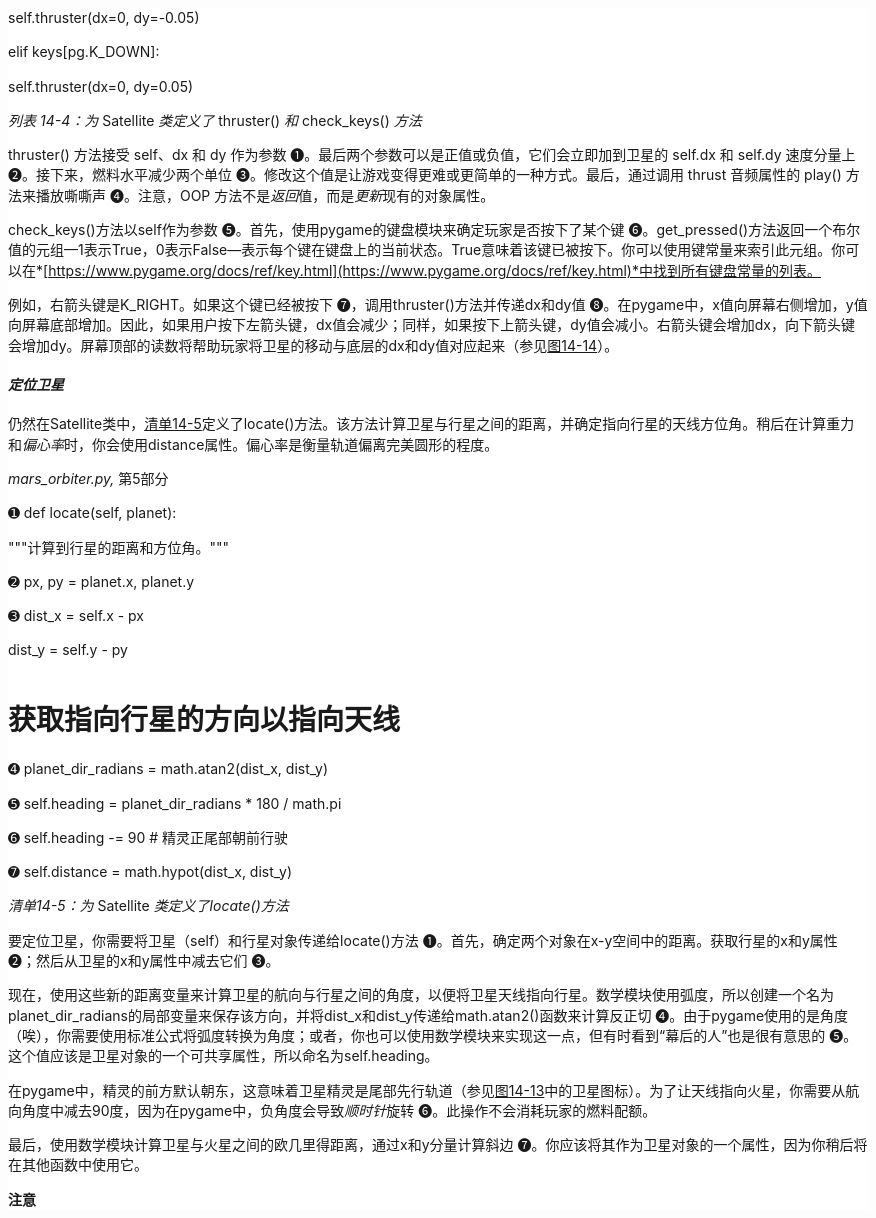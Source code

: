self.thruster(dx=0, dy=-0.05)

elif keys[pg.K_DOWN]:

self.thruster(dx=0, dy=0.05)

*列表 14-4：为* Satellite *类定义了* thruster() *和* check_keys() *方法*

thruster() 方法接受 self、dx 和 dy 作为参数 ➊。最后两个参数可以是正值或负值，它们会立即加到卫星的 self.dx 和 self.dy 速度分量上 ➋。接下来，燃料水平减少两个单位 ➌。修改这个值是让游戏变得更难或更简单的一种方式。最后，通过调用 thrust 音频属性的 play() 方法来播放嘶嘶声 ➍。注意，OOP 方法不是*返回*值，而是*更新*现有的对象属性。

check_keys()方法以self作为参数 ➎。首先，使用pygame的键盘模块来确定玩家是否按下了某个键 ➏。get_pressed()方法返回一个布尔值的元组—1表示True，0表示False—表示每个键在键盘上的当前状态。True意味着该键已被按下。你可以使用键常量来索引此元组。你可以在*[https://www.pygame.org/docs/ref/key.html](https://www.pygame.org/docs/ref/key.html)*中找到所有键盘常量的列表。

例如，右箭头键是K_RIGHT。如果这个键已经被按下 ➐，调用thruster()方法并传递dx和dy值 ➑。在pygame中，x值向屏幕右侧增加，y值向屏幕底部增加。因此，如果用户按下左箭头键，dx值会减少；同样，如果按下上箭头键，dy值会减小。右箭头键会增加dx，向下箭头键会增加dy。屏幕顶部的读数将帮助玩家将卫星的移动与底层的dx和dy值对应起来（参见[图14-14](ch14.xhtml#ch14fig14)）。

#### ***定位卫星***

仍然在Satellite类中，[清单14-5](ch14.xhtml#ch14list5)定义了locate()方法。该方法计算卫星与行星之间的距离，并确定指向行星的天线方位角。稍后在计算重力和*偏心率*时，你会使用distance属性。偏心率是衡量轨道偏离完美圆形的程度。

*mars_orbiter.py,* 第5部分

➊ def locate(self, planet):

"""计算到行星的距离和方位角。"""

➋ px, py = planet.x, planet.y

➌ dist_x = self.x - px

dist_y = self.y - py

# 获取指向行星的方向以指向天线

➍ planet_dir_radians = math.atan2(dist_x, dist_y)

➎ self.heading = planet_dir_radians * 180 / math.pi

➏ self.heading -= 90  # 精灵正尾部朝前行驶

➐ self.distance = math.hypot(dist_x, dist_y)

*清单14-5：为* Satellite *类定义了locate()方法*

要定位卫星，你需要将卫星（self）和行星对象传递给locate()方法 ➊。首先，确定两个对象在x-y空间中的距离。获取行星的x和y属性 ➋；然后从卫星的x和y属性中减去它们 ➌。

现在，使用这些新的距离变量来计算卫星的航向与行星之间的角度，以便将卫星天线指向行星。数学模块使用弧度，所以创建一个名为planet_dir_radians的局部变量来保存该方向，并将dist_x和dist_y传递给math.atan2()函数来计算反正切 ➍。由于pygame使用的是角度（唉），你需要使用标准公式将弧度转换为角度；或者，你也可以使用数学模块来实现这一点，但有时看到“幕后的人”也是很有意思的 ➎。这个值应该是卫星对象的一个可共享属性，所以命名为self.heading。

在pygame中，精灵的前方默认朝东，这意味着卫星精灵是尾部先行轨道（参见[图14-13](ch14.xhtml#ch14fig13)中的卫星图标）。为了让天线指向火星，你需要从航向角度中减去90度，因为在pygame中，负角度会导致*顺时针*旋转 ➏。此操作不会消耗玩家的燃料配额。

最后，使用数学模块计算卫星与火星之间的欧几里得距离，通过x和y分量计算斜边 ➐。你应该将其作为卫星对象的一个属性，因为你稍后将在其他函数中使用它。

**注意**
